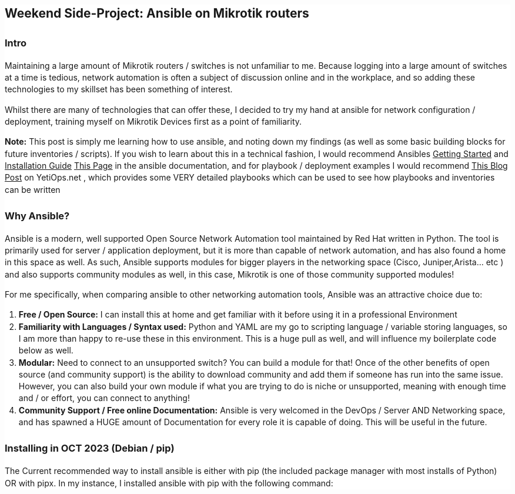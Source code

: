 
## Weekend Side-Project: Ansible on Mikrotik routers

### Intro

Maintaining  a large amount of Mikrotik routers / switches is not unfamiliar to me.  Because logging into a large  amount of switches at a time is tedious, network automation is often a subject of discussion online and  in the workplace, and so adding these technologies to my skillset has been something of interest.

Whilst there are many of technologies that can offer these, I decided to try my hand at ansible for network configuration / deployment, training myself on Mikrotik Devices first as a point of familiarity.

**Note:** This post is simply me learning how to use ansible, and noting down my findings (as well as some basic building blocks for future inventories / scripts). If you wish to learn about this in a technical fashion, I would recommend Ansibles [Getting Started](https://docs.ansible.com/ansible/latest/getting_started/index.html) and [Installation Guide](https://docs.ansible.com/ansible/latest/installation_guide/index.html)
[This Page](https://docs.ansible.com/ansible/latest/collections/community/routeros/api_module.html) in the ansible documentation, and for playbook / deployment examples I  would recommend [This Blog Post](https://yetiops.net/posts/ansible-for-networking-part-6-mikrotik-routeros/#why-routeros) on YetiOps.net , which provides some VERY detailed playbooks which can be used to see how playbooks and  inventories can be written

### Why Ansible?

Ansible is a modern, well supported Open Source Network Automation tool maintained by Red Hat written in Python. The tool is primarily used for server / application deployment, but it is more than capable of network automation, and has also found a home in this space as well. As such, Ansible supports modules for bigger players in the networking space (Cisco, Juniper,Arista... etc ) and also supports community modules as well, in this case, Mikrotik is one of those community supported modules!

For me specifically, when comparing ansible to other networking automation tools, Ansible was an attractive choice due to:

1. **Free / Open Source:** I can install this at home and get familiar with it before using it in a professional Environment
2. **Familiarity with Languages / Syntax used:** Python and YAML are my go to scripting language / variable storing languages, so I am more than happy to re-use these in this environment. This is a huge pull as well, and will influence my boilerplate code below as well.
3. **Modular:** Need to connect to an unsupported switch? You can build a module for that! Once of the other benefits of open source (and community support) is the ability to download community and add them if someone has run into the same issue. However, you can also build your own module if what you are trying to do is niche or unsupported, meaning with enough time and / or effort, you can connect to anything!
4. **Community Support / Free online Documentation:** Ansible is very welcomed in the DevOps / Server AND Networking space, and has spawned a HUGE amount of Documentation for every role it is capable of doing. This will be useful in the future.

### Installing in OCT  2023 (Debian / pip)

The Current recommended way to install ansible is either with pip (the included package manager with most installs of Python) OR with pipx. In my instance, I installed ansible with pip with the following command:
